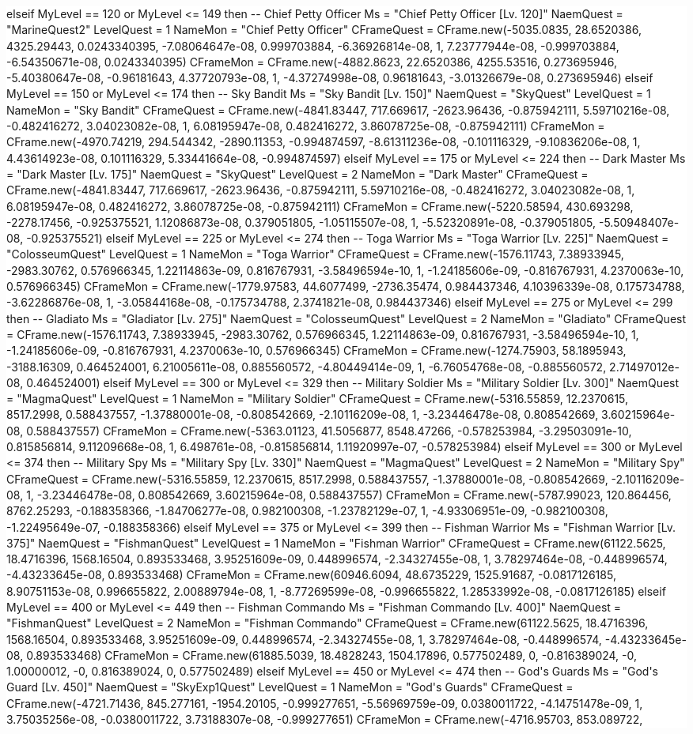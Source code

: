 elseif MyLevel == 120 or MyLevel &lt;= 149 then -- Chief Petty Officer             Ms = "Chief Petty Officer [Lv. 120]"             NaemQuest = "MarineQuest2"             LevelQuest = 1             NameMon = "Chief Petty Officer"             CFrameQuest = CFrame.new(-5035.0835, 28.6520386, 4325.29443, 0.0243340395, -7.08064647e-08, 0.999703884, -6.36926814e-08, 1, 7.23777944e-08, -0.999703884, -6.54350671e-08, 0.0243340395)             CFrameMon = CFrame.new(-4882.8623, 22.6520386, 4255.53516, 0.273695946, -5.40380647e-08, -0.96181643, 4.37720793e-08, 1, -4.37274998e-08, 0.96181643, -3.01326679e-08, 0.273695946)         elseif MyLevel == 150 or MyLevel &lt;= 174 then -- Sky Bandit             Ms = "Sky Bandit [Lv. 150]"             NaemQuest = "SkyQuest"             LevelQuest = 1             NameMon = "Sky Bandit"             CFrameQuest = CFrame.new(-4841.83447, 717.669617, -2623.96436, -0.875942111, 5.59710216e-08, -0.482416272, 3.04023082e-08, 1, 6.08195947e-08, 0.482416272, 3.86078725e-08, -0.875942111)             CFrameMon = CFrame.new(-4970.74219, 294.544342, -2890.11353, -0.994874597, -8.61311236e-08, -0.101116329, -9.10836206e-08, 1, 4.43614923e-08, 0.101116329, 5.33441664e-08, -0.994874597)         elseif MyLevel == 175 or MyLevel &lt;= 224 then -- Dark Master             Ms = "Dark Master [Lv. 175]"             NaemQuest = "SkyQuest"             LevelQuest = 2             NameMon = "Dark Master"             CFrameQuest = CFrame.new(-4841.83447, 717.669617, -2623.96436, -0.875942111, 5.59710216e-08, -0.482416272, 3.04023082e-08, 1, 6.08195947e-08, 0.482416272, 3.86078725e-08, -0.875942111)             CFrameMon = CFrame.new(-5220.58594, 430.693298, -2278.17456, -0.925375521, 1.12086873e-08, 0.379051805, -1.05115507e-08, 1, -5.52320891e-08, -0.379051805, -5.50948407e-08, -0.925375521)          elseif MyLevel == 225 or MyLevel &lt;= 274 then -- Toga Warrior             Ms = "Toga Warrior [Lv. 225]"             NaemQuest = "ColosseumQuest"             LevelQuest = 1             NameMon = "Toga Warrior"             CFrameQuest = CFrame.new(-1576.11743, 7.38933945, -2983.30762, 0.576966345, 1.22114863e-09, 0.816767931, -3.58496594e-10, 1, -1.24185606e-09, -0.816767931, 4.2370063e-10, 0.576966345)             CFrameMon = CFrame.new(-1779.97583, 44.6077499, -2736.35474, 0.984437346, 4.10396339e-08, 0.175734788, -3.62286876e-08, 1, -3.05844168e-08, -0.175734788, 2.3741821e-08, 0.984437346)         elseif MyLevel == 275 or MyLevel &lt;= 299 then -- Gladiato             Ms = "Gladiator [Lv. 275]"             NaemQuest = "ColosseumQuest"             LevelQuest = 2             NameMon = "Gladiato"             CFrameQuest = CFrame.new(-1576.11743, 7.38933945, -2983.30762, 0.576966345, 1.22114863e-09, 0.816767931, -3.58496594e-10, 1, -1.24185606e-09, -0.816767931, 4.2370063e-10, 0.576966345)             CFrameMon = CFrame.new(-1274.75903, 58.1895943, -3188.16309, 0.464524001, 6.21005611e-08, 0.885560572, -4.80449414e-09, 1, -6.76054768e-08, -0.885560572, 2.71497012e-08, 0.464524001)         elseif MyLevel == 300 or MyLevel &lt;= 329 then -- Military Soldier             Ms = "Military Soldier [Lv. 300]"             NaemQuest = "MagmaQuest"             LevelQuest = 1             NameMon = "Military Soldier"             CFrameQuest = CFrame.new(-5316.55859, 12.2370615, 8517.2998, 0.588437557, -1.37880001e-08, -0.808542669, -2.10116209e-08, 1, -3.23446478e-08, 0.808542669, 3.60215964e-08, 0.588437557)             CFrameMon = CFrame.new(-5363.01123, 41.5056877, 8548.47266, -0.578253984, -3.29503091e-10, 0.815856814, 9.11209668e-08, 1, 6.498761e-08, -0.815856814, 1.11920997e-07, -0.578253984)         elseif MyLevel == 300 or MyLevel &lt;= 374 then -- Military Spy             Ms = "Military Spy [Lv. 330]"             NaemQuest = "MagmaQuest"             LevelQuest = 2             NameMon = "Military Spy"             CFrameQuest = CFrame.new(-5316.55859, 12.2370615, 8517.2998, 0.588437557, -1.37880001e-08, -0.808542669, -2.10116209e-08, 1, -3.23446478e-08, 0.808542669, 3.60215964e-08, 0.588437557)             CFrameMon = CFrame.new(-5787.99023, 120.864456, 8762.25293, -0.188358366, -1.84706277e-08, 0.982100308, -1.23782129e-07, 1, -4.93306951e-09, -0.982100308, -1.22495649e-07, -0.188358366)         elseif MyLevel == 375 or MyLevel &lt;= 399 then -- Fishman Warrior             Ms = "Fishman Warrior [Lv. 375]"             NaemQuest = "FishmanQuest"             LevelQuest = 1             NameMon = "Fishman Warrior"             CFrameQuest = CFrame.new(61122.5625, 18.4716396, 1568.16504, 0.893533468, 3.95251609e-09, 0.448996574, -2.34327455e-08, 1, 3.78297464e-08, -0.448996574, -4.43233645e-08, 0.893533468)             CFrameMon = CFrame.new(60946.6094, 48.6735229, 1525.91687, -0.0817126185, 8.90751153e-08, 0.996655822, 2.00889794e-08, 1, -8.77269599e-08, -0.996655822, 1.28533992e-08, -0.0817126185)         elseif MyLevel == 400 or MyLevel &lt;= 449 then -- Fishman Commando             Ms = "Fishman Commando [Lv. 400]"             NaemQuest = "FishmanQuest"             LevelQuest = 2             NameMon = "Fishman Commando"             CFrameQuest = CFrame.new(61122.5625, 18.4716396, 1568.16504, 0.893533468, 3.95251609e-09, 0.448996574, -2.34327455e-08, 1, 3.78297464e-08, -0.448996574, -4.43233645e-08, 0.893533468)             CFrameMon = CFrame.new(61885.5039, 18.4828243, 1504.17896, 0.577502489, 0, -0.816389024, -0, 1.00000012, -0, 0.816389024, 0, 0.577502489)         elseif MyLevel == 450 or MyLevel &lt;= 474 then -- God's Guards             Ms = "God's Guard [Lv. 450]"             NaemQuest = "SkyExp1Quest"             LevelQuest = 1             NameMon = "God's Guards"             CFrameQuest = CFrame.new(-4721.71436, 845.277161, -1954.20105, -0.999277651, -5.56969759e-09, 0.0380011722, -4.14751478e-09, 1, 3.75035256e-08, -0.0380011722, 3.73188307e-08, -0.999277651)             CFrameMon = CFrame.new(-4716.95703, 853.089722,
